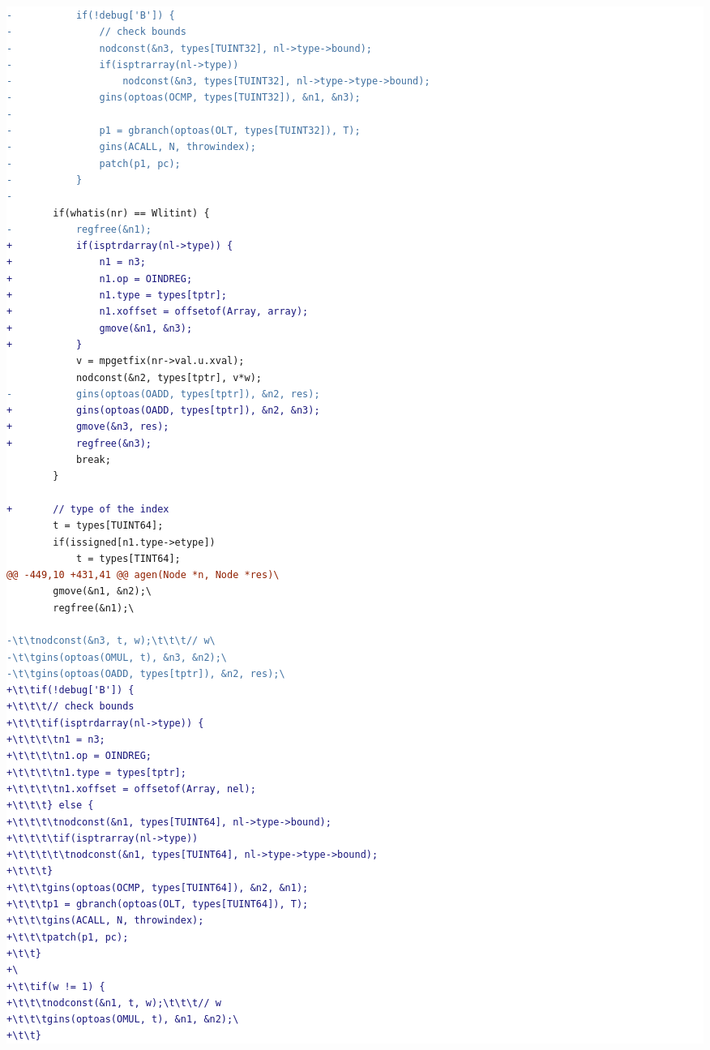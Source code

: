 ```diff
-			if(!debug['B']) {
-				// check bounds
-				nodconst(&n3, types[TUINT32], nl->type->bound);
-				if(isptrarray(nl->type))
-					nodconst(&n3, types[TUINT32], nl->type->type->bound);
-				gins(optoas(OCMP, types[TUINT32]), &n1, &n3);
-
-				p1 = gbranch(optoas(OLT, types[TUINT32]), T);
-				gins(ACALL, N, throwindex);
-				patch(p1, pc);
-			}
-
 		if(whatis(nr) == Wlitint) {
-			regfree(&n1);
+			if(isptrdarray(nl->type)) {
+				n1 = n3;
+				n1.op = OINDREG;
+				n1.type = types[tptr];
+				n1.xoffset = offsetof(Array, array);
+				gmove(&n1, &n3);
+			}
 			v = mpgetfix(nr->val.u.xval);
 			nodconst(&n2, types[tptr], v*w);
-			gins(optoas(OADD, types[tptr]), &n2, res);
+			gins(optoas(OADD, types[tptr]), &n2, &n3);
+			gmove(&n3, res);
+			regfree(&n3);
 			break;
 		}
 
+		// type of the index
 		t = types[TUINT64];
 		if(issigned[n1.type->etype])
 			t = types[TINT64];
@@ -449,10 +431,41 @@ agen(Node *n, Node *res)\
 		gmove(&n1, &n2);\
 		regfree(&n1);\
 
-\t\tnodconst(&n3, t, w);\t\t\t// w\
-\t\tgins(optoas(OMUL, t), &n3, &n2);\
-\t\tgins(optoas(OADD, types[tptr]), &n2, res);\
+\t\tif(!debug['B']) {
+\t\t\t// check bounds
+\t\t\tif(isptrdarray(nl->type)) {
+\t\t\t\tn1 = n3;
+\t\t\t\tn1.op = OINDREG;
+\t\t\t\tn1.type = types[tptr];
+\t\t\t\tn1.xoffset = offsetof(Array, nel);
+\t\t\t} else {
+\t\t\t\tnodconst(&n1, types[TUINT64], nl->type->bound);
+\t\t\t\tif(isptrarray(nl->type))
+\t\t\t\t\tnodconst(&n1, types[TUINT64], nl->type->type->bound);
+\t\t\t}
+\t\t\tgins(optoas(OCMP, types[TUINT64]), &n2, &n1);
+\t\t\tp1 = gbranch(optoas(OLT, types[TUINT64]), T);
+\t\t\tgins(ACALL, N, throwindex);
+\t\t\tpatch(p1, pc);
+\t\t}
+\
+\t\tif(w != 1) {
+\t\t\tnodconst(&n1, t, w);\t\t\t// w
+\t\t\tgins(optoas(OMUL, t), &n1, &n2);\
+\t\t}
```